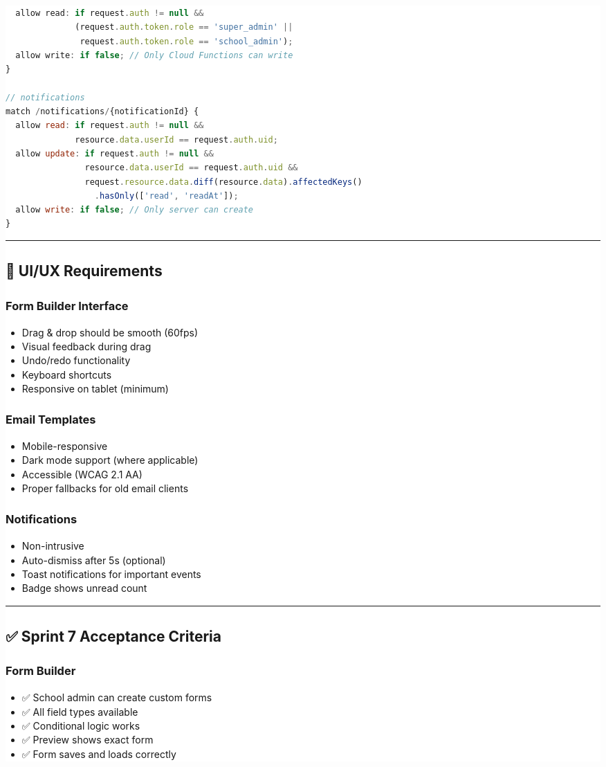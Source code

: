 ```javascript
  allow read: if request.auth != null && 
              (request.auth.token.role == 'super_admin' ||
               request.auth.token.role == 'school_admin');
  allow write: if false; // Only Cloud Functions can write
}

// notifications
match /notifications/{notificationId} {
  allow read: if request.auth != null && 
              resource.data.userId == request.auth.uid;
  allow update: if request.auth != null && 
                resource.data.userId == request.auth.uid &&
                request.resource.data.diff(resource.data).affectedKeys()
                  .hasOnly(['read', 'readAt']);
  allow write: if false; // Only server can create
}
```

---

## 🎨 UI/UX Requirements

### Form Builder Interface
- Drag & drop should be smooth (60fps)
- Visual feedback during drag
- Undo/redo functionality
- Keyboard shortcuts
- Responsive on tablet (minimum)

### Email Templates
- Mobile-responsive
- Dark mode support (where applicable)
- Accessible (WCAG 2.1 AA)
- Proper fallbacks for old email clients

### Notifications
- Non-intrusive
- Auto-dismiss after 5s (optional)
- Toast notifications for important events
- Badge shows unread count

---

## ✅ Sprint 7 Acceptance Criteria

### Form Builder
- ✅ School admin can create custom forms
- ✅ All field types available
- ✅ Conditional logic works
- ✅ Preview shows exact form
- ✅ Form saves and loads correctly
